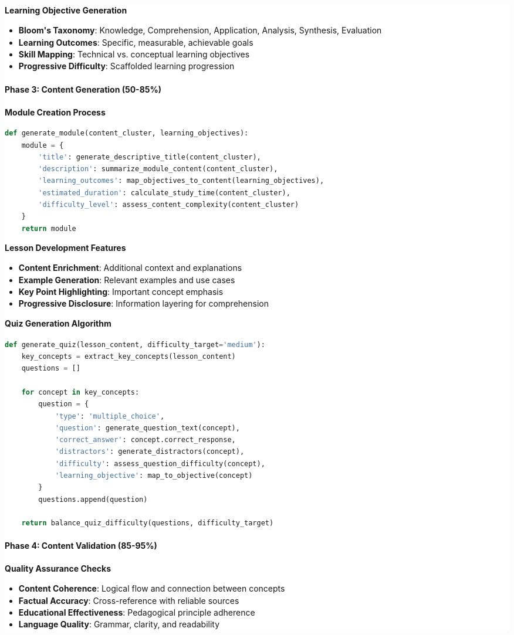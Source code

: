 **Learning Objective Generation**
- **Bloom's Taxonomy**: Knowledge, Comprehension, Application, Analysis, Synthesis, Evaluation
- **Learning Outcomes**: Specific, measurable, achievable goals
- **Skill Mapping**: Technical vs. conceptual learning objectives
- **Progressive Difficulty**: Scaffolded learning progression

#### Phase 3: Content Generation (50-85%)

**Module Creation Process**
```python
def generate_module(content_cluster, learning_objectives):
    module = {
        'title': generate_descriptive_title(content_cluster),
        'description': summarize_module_content(content_cluster),
        'learning_outcomes': map_objectives_to_content(learning_objectives),
        'estimated_duration': calculate_study_time(content_cluster),
        'difficulty_level': assess_content_complexity(content_cluster)
    }
    return module
```

**Lesson Development Features**
- **Content Enrichment**: Additional context and explanations
- **Example Generation**: Relevant examples and use cases
- **Key Point Highlighting**: Important concept emphasis
- **Progressive Disclosure**: Information layering for comprehension

**Quiz Generation Algorithm**
```python
def generate_quiz(lesson_content, difficulty_target='medium'):
    key_concepts = extract_key_concepts(lesson_content)
    questions = []
    
    for concept in key_concepts:
        question = {
            'type': 'multiple_choice',
            'question': generate_question_text(concept),
            'correct_answer': concept.correct_response,
            'distractors': generate_distractors(concept),
            'difficulty': assess_question_difficulty(concept),
            'learning_objective': map_to_objective(concept)
        }
        questions.append(question)
    
    return balance_quiz_difficulty(questions, difficulty_target)
```

#### Phase 4: Content Validation (85-95%)

**Quality Assurance Checks**
- **Content Coherence**: Logical flow and connection between concepts
- **Factual Accuracy**: Cross-reference with reliable sources
- **Educational Effectiveness**: Pedagogical principle adherence
- **Language Quality**: Grammar, clarity, and readability
